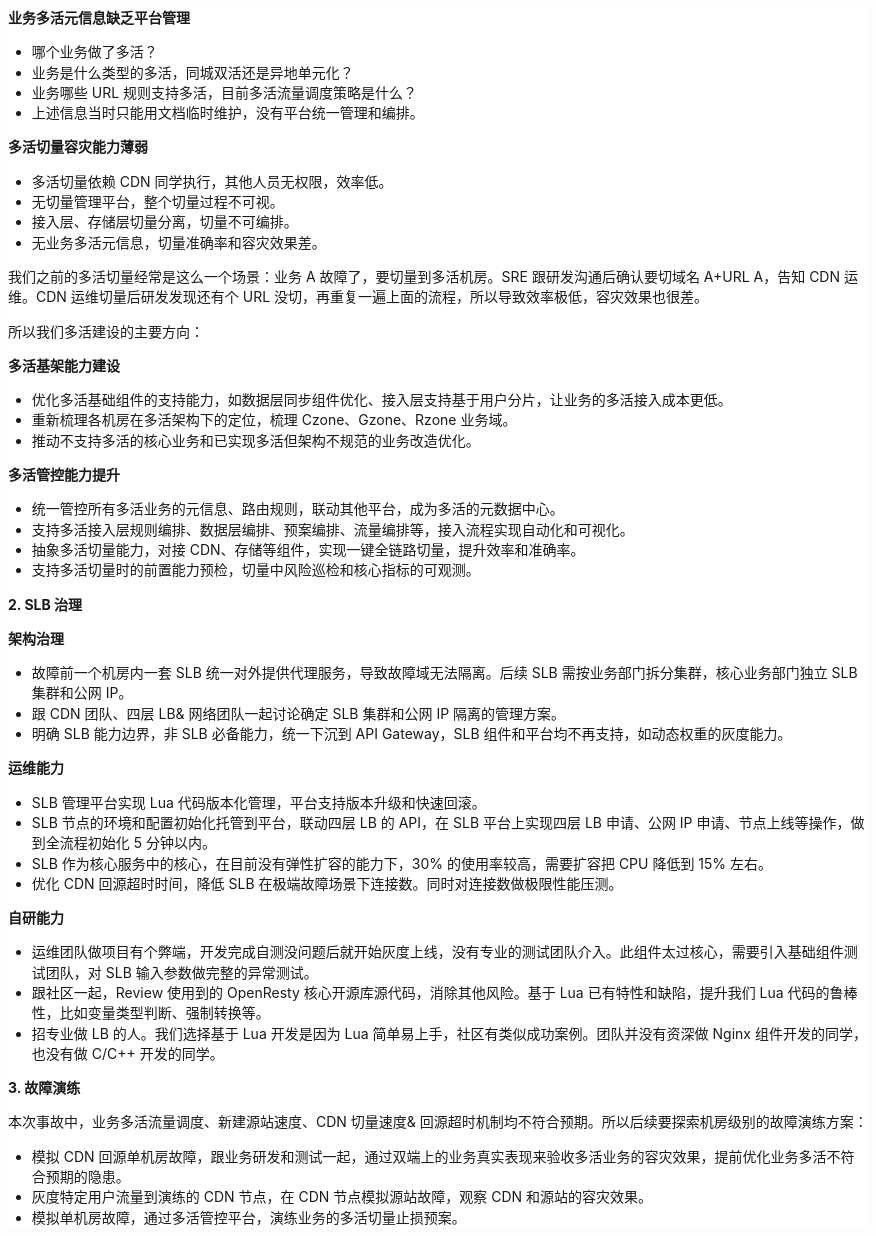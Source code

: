 **业务多活元信息缺乏平台管理**

- 哪个业务做了多活？
- 业务是什么类型的多活，同城双活还是异地单元化？
- 业务哪些 URL 规则支持多活，目前多活流量调度策略是什么？
- 上述信息当时只能用文档临时维护，没有平台统一管理和编排。

**多活切量容灾能力薄弱**

- 多活切量依赖 CDN 同学执行，其他人员无权限，效率低。
- 无切量管理平台，整个切量过程不可视。
- 接入层、存储层切量分离，切量不可编排。
- 无业务多活元信息，切量准确率和容灾效果差。

我们之前的多活切量经常是这么一个场景：业务 A 故障了，要切量到多活机房。SRE 跟研发沟通后确认要切域名 A+URL A，告知 CDN 运维。CDN 运维切量后研发发现还有个 URL 没切，再重复一遍上面的流程，所以导致效率极低，容灾效果也很差。 

所以我们多活建设的主要方向：

**多活基架能力建设**

- 优化多活基础组件的支持能力，如数据层同步组件优化、接入层支持基于用户分片，让业务的多活接入成本更低。
- 重新梳理各机房在多活架构下的定位，梳理 Czone、Gzone、Rzone 业务域。
- 推动不支持多活的核心业务和已实现多活但架构不规范的业务改造优化。

**多活管控能力提升**

- 统一管控所有多活业务的元信息、路由规则，联动其他平台，成为多活的元数据中心。
- 支持多活接入层规则编排、数据层编排、预案编排、流量编排等，接入流程实现自动化和可视化。
- 抽象多活切量能力，对接 CDN、存储等组件，实现一键全链路切量，提升效率和准确率。
- 支持多活切量时的前置能力预检，切量中风险巡检和核心指标的可观测。

**2\. SLB 治理**

**架构治理**

- 故障前一个机房内一套 SLB 统一对外提供代理服务，导致故障域无法隔离。后续 SLB 需按业务部门拆分集群，核心业务部门独立 SLB 集群和公网 IP。
- 跟 CDN 团队、四层 LB&amp; 网络团队一起讨论确定 SLB 集群和公网 IP 隔离的管理方案。
- 明确 SLB 能力边界，非 SLB 必备能力，统一下沉到 API Gateway，SLB 组件和平台均不再支持，如动态权重的灰度能力。

**运维能力**

- SLB 管理平台实现 Lua 代码版本化管理，平台支持版本升级和快速回滚。
- SLB 节点的环境和配置初始化托管到平台，联动四层 LB 的 API，在 SLB 平台上实现四层 LB 申请、公网 IP 申请、节点上线等操作，做到全流程初始化 5 分钟以内。
- SLB 作为核心服务中的核心，在目前没有弹性扩容的能力下，30% 的使用率较高，需要扩容把 CPU 降低到 15% 左右。
- 优化 CDN 回源超时时间，降低 SLB 在极端故障场景下连接数。同时对连接数做极限性能压测。

**自研能力**

- 运维团队做项目有个弊端，开发完成自测没问题后就开始灰度上线，没有专业的测试团队介入。此组件太过核心，需要引入基础组件测试团队，对 SLB 输入参数做完整的异常测试。
- 跟社区一起，Review 使用到的 OpenResty 核心开源库源代码，消除其他风险。基于 Lua 已有特性和缺陷，提升我们 Lua 代码的鲁棒性，比如变量类型判断、强制转换等。
- 招专业做 LB 的人。我们选择基于 Lua 开发是因为 Lua 简单易上手，社区有类似成功案例。团队并没有资深做 Nginx 组件开发的同学，也没有做 C/C++ 开发的同学。

**3\. 故障演练**

本次事故中，业务多活流量调度、新建源站速度、CDN 切量速度&amp; 回源超时机制均不符合预期。所以后续要探索机房级别的故障演练方案：

- 模拟 CDN 回源单机房故障，跟业务研发和测试一起，通过双端上的业务真实表现来验收多活业务的容灾效果，提前优化业务多活不符合预期的隐患。
- 灰度特定用户流量到演练的 CDN 节点，在 CDN 节点模拟源站故障，观察 CDN 和源站的容灾效果。
- 模拟单机房故障，通过多活管控平台，演练业务的多活切量止损预案。
